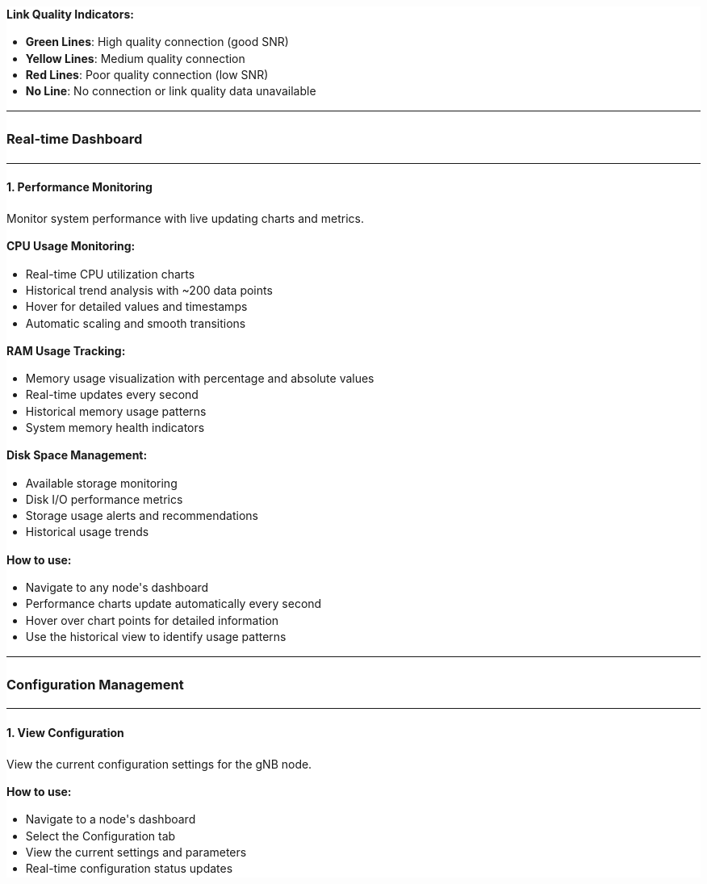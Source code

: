 **Link Quality Indicators:**
- **Green Lines**: High quality connection (good SNR)
- **Yellow Lines**: Medium quality connection
- **Red Lines**: Poor quality connection (low SNR)
- **No Line**: No connection or link quality data unavailable

---

### Real-time Dashboard

---

#### 1. Performance Monitoring
Monitor system performance with live updating charts and metrics.

**CPU Usage Monitoring:**
- Real-time CPU utilization charts
- Historical trend analysis with ~200 data points
- Hover for detailed values and timestamps
- Automatic scaling and smooth transitions

**RAM Usage Tracking:**
- Memory usage visualization with percentage and absolute values
- Real-time updates every second
- Historical memory usage patterns
- System memory health indicators

**Disk Space Management:**
- Available storage monitoring
- Disk I/O performance metrics
- Storage usage alerts and recommendations
- Historical usage trends

**How to use:**
- Navigate to any node's dashboard
- Performance charts update automatically every second
- Hover over chart points for detailed information
- Use the historical view to identify usage patterns

---

### Configuration Management

---

#### 1. View Configuration
View the current configuration settings for the gNB node.

**How to use:**
- Navigate to a node's dashboard
- Select the Configuration tab
- View the current settings and parameters
- Real-time configuration status updates
